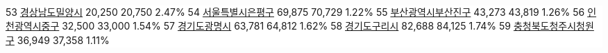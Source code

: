   <tr class="item">
    <td>53</td>
    <td><a href="/apt/경상남도밀양시">경상남도밀양시</a></td>
    <td>20,250</td>
    <td>20,750</td>
    <td>2.47%</td>
  </tr>

  <tr class="item">
    <td>54</td>
    <td><a href="/apt/서울특별시은평구">서울특별시은평구</a></td>
    <td>69,875</td>
    <td>70,729</td>
    <td>1.22%</td>
  </tr>

  <tr class="item">
    <td>55</td>
    <td><a href="/apt/부산광역시부산진구">부산광역시부산진구</a></td>
    <td>43,273</td>
    <td>43,819</td>
    <td>1.26%</td>
  </tr>

  <tr class="item">
    <td>56</td>
    <td><a href="/apt/인천광역시중구">인천광역시중구</a></td>
    <td>32,500</td>
    <td>33,000</td>
    <td>1.54%</td>
  </tr>

  <tr class="item">
    <td>57</td>
    <td><a href="/apt/경기도광명시">경기도광명시</a></td>
    <td>63,781</td>
    <td>64,812</td>
    <td>1.62%</td>
  </tr>

  <tr class="item">
    <td>58</td>
    <td><a href="/apt/경기도구리시">경기도구리시</a></td>
    <td>82,688</td>
    <td>84,125</td>
    <td>1.74%</td>
  </tr>

  <tr class="item">
    <td>59</td>
    <td><a href="/apt/충청북도청주시청원구">충청북도청주시청원구</a></td>
    <td>36,949</td>
    <td>37,358</td>
    <td>1.11%</td>
  </tr>
